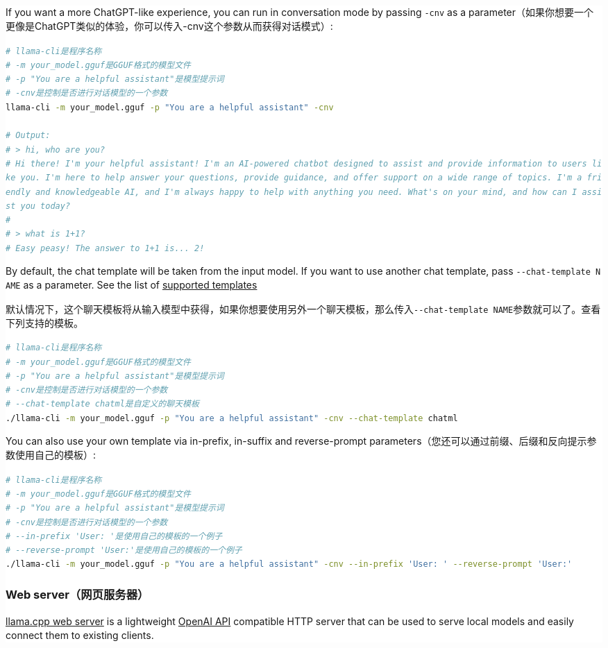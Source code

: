 If you want a more ChatGPT-like experience, you can run in conversation mode by passing `-cnv` as a parameter（如果你想要一个更像是ChatGPT类似的体验，你可以传入-cnv这个参数从而获得对话模式）:

```bash
# llama-cli是程序名称
# -m your_model.gguf是GGUF格式的模型文件
# -p "You are a helpful assistant"是模型提示词
# -cnv是控制是否进行对话模型的一个参数
llama-cli -m your_model.gguf -p "You are a helpful assistant" -cnv

# Output:
# > hi, who are you?
# Hi there! I'm your helpful assistant! I'm an AI-powered chatbot designed to assist and provide information to users like you. I'm here to help answer your questions, provide guidance, and offer support on a wide range of topics. I'm a friendly and knowledgeable AI, and I'm always happy to help with anything you need. What's on your mind, and how can I assist you today?
#
# > what is 1+1?
# Easy peasy! The answer to 1+1 is... 2!
```

By default, the chat template will be taken from the input model. If you want to use another chat template, pass `--chat-template NAME` as a parameter. See the list of [supported templates](https://github.com/ggerganov/llama.cpp/wiki/Templates-supported-by-llama_chat_apply_template)

默认情况下，这个聊天模板将从输入模型中获得，如果你想要使用另外一个聊天模板，那么传入`--chat-template NAME`参数就可以了。查看下列支持的模板。

```bash
# llama-cli是程序名称
# -m your_model.gguf是GGUF格式的模型文件
# -p "You are a helpful assistant"是模型提示词
# -cnv是控制是否进行对话模型的一个参数
# --chat-template chatml是自定义的聊天模板
./llama-cli -m your_model.gguf -p "You are a helpful assistant" -cnv --chat-template chatml
```

You can also use your own template via in-prefix, in-suffix and reverse-prompt parameters（您还可以通过前缀、后缀和反向提示参数使用自己的模板）:

```bash
# llama-cli是程序名称
# -m your_model.gguf是GGUF格式的模型文件
# -p "You are a helpful assistant"是模型提示词
# -cnv是控制是否进行对话模型的一个参数
# --in-prefix 'User: '是使用自己的模板的一个例子
# --reverse-prompt 'User:'是使用自己的模板的一个例子
./llama-cli -m your_model.gguf -p "You are a helpful assistant" -cnv --in-prefix 'User: ' --reverse-prompt 'User:'
```

### Web server（网页服务器）

[llama.cpp web server](./examples/server/README.md) is a lightweight [OpenAI API](https://github.com/openai/openai-openapi) compatible HTTP server that can be used to serve local models and easily connect them to existing clients.
